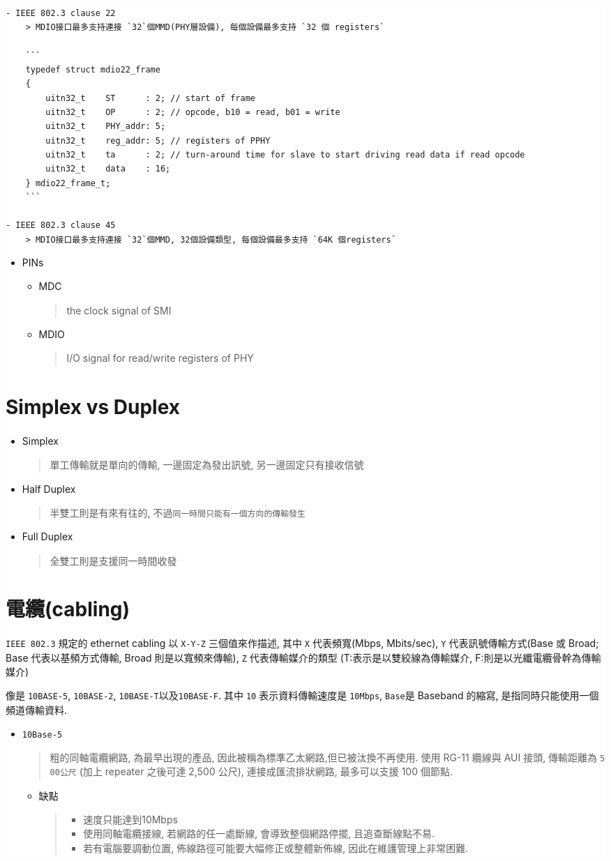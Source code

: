     - IEEE 802.3 clause 22
        > MDIO接口最多支持連接 `32`個MMD(PHY層設備), 每個設備最多支持 `32 個 registers`

        ```
        typedef struct mdio22_frame
        {
            uitn32_t    ST      : 2; // start of frame
            uitn32_t    OP      : 2; // opcode, b10 = read, b01 = write
            uitn32_t    PHY_addr: 5;
            uitn32_t    reg_addr: 5; // registers of PPHY
            uitn32_t    ta      : 2; // turn-around time for slave to start driving read data if read opcode
            uitn32_t    data    : 16;
        } mdio22_frame_t;
        ```

    - IEEE 802.3 clause 45
        > MDIO接口最多支持連接 `32`個MMD, 32個設備類型, 每個設備最多支持 `64K 個registers`

+ PINs

    - MDC
        > the clock signal of SMI
    - MDIO
        > I/O signal for read/write registers of PHY


# Simplex vs Duplex

+ Simplex
    > 單工傳輸就是單向的傳輸, 一邊固定為發出訊號, 另一邊固定只有接收信號
+ Half Duplex
    > 半雙工則是有來有往的, 不過`同一時間只能有一個方向的傳輸發生`
+ Full Duplex
    > 全雙工則是支援同一時間收發

# 電纜(cabling)

`IEEE 802.3` 規定的 ethernet cabling 以 `X-Y-Z` 三個值來作描述, 其中
`X` 代表頻寬(Mbps, Mbits/sec),
`Y` 代表訊號傳輸方式(Base 或 Broad; Base 代表以基頻方式傳輸, Broad 則是以寬頻來傳輸),
`Z` 代表傳輸媒介的類型 (T:表示是以雙絞線為傳輸媒介, F:則是以光纖電纜骨幹為傳輸媒介)

像是 `10BASE-5`, `10BASE-2`, `10BASE-T`以及`10BASE-F`.
其中 `10` 表示資料傳輸速度是 `10Mbps`, `Base`是 Baseband 的縮寫, 是指同時只能使用一個頻道傳輸資料.

+ `10Base-5`
    > 粗的同軸電纜網路, 為最早出現的產品, 因此被稱為標準乙太網路,但已被汰換不再使用.
    使用 RG-11 纜線與 AUI 接頭, 傳輸距離為 `500公尺` (加上 repeater 之後可達 2,500 公尺), 連接成匯流排狀網路, 最多可以支援 100 個節點.

    - 缺點
        > + 速度只能達到10Mbps
        > + 使用同軸電纜接線, 若網路的任一處斷線, 會導致整個網路停擺, 且追查斷線點不易.
        > + 若有電腦要調動位置, 佈線路徑可能要大幅修正或整體新佈線, 因此在維護管理上非常困難.
